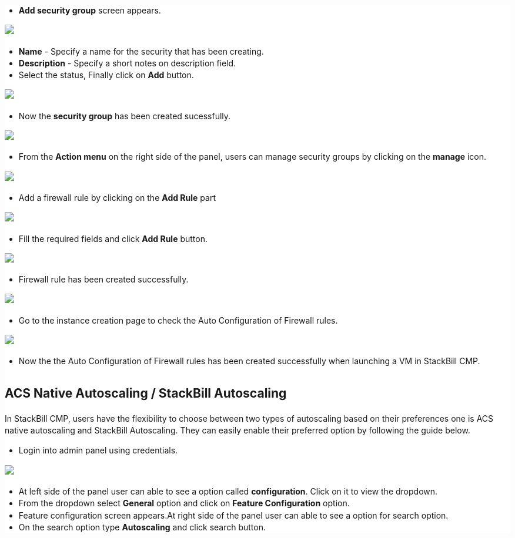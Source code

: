 - **Add security group** screen appears.

<img src="/img/firewall/firewall4-cloudmanagementportal.png" width="100%" />

- **Name** - Specify a name for the security that has been creating.
- **Description** - Specify a short notes on description field.
- Select the status, Finally click on **Add** button.

<img src="/img/firewall/firewall5-cloudmanagementportal.png" width="100%" />

- Now the **security group** has been created sucessfully.

<img src="/img/firewall/firewall6-cloudmanagementportal.png" width="100%" />

- From the **Action menu** on the right side of the panel, users can manage security groups by clicking on the **manage** icon.

<img src="/img/firewall/firewall7-cloudmanagementportal.png" width="100%" />

- Add a firewall rule by clicking on the **Add Rule** part

<img src="/img/firewall/firewall8-cloudmanagementportal.png" width="100%" />

- Fill the required fields and click **Add Rule** button.

<img src="/img/firewall/firewall9-cloudmanagementportal.png" width="100%" />

- Firewall rule has been created successfully.

<img src="/img/firewall/firewall10-cloudmanagementportal.png" width="100%" />

- Go to the instance creation page to check the Auto Configuration of Firewall rules.

<img src="/img/firewall/firewall-gif.gif" width="100%" />

- Now the the Auto Configuration of Firewall rules has been created successfully when launching a VM in StackBill CMP.


## ACS Native Autoscaling / StackBill Autoscaling

In StackBill CMP, users have the flexibility to choose between two types of autoscaling based on their preferences one is ACS native autoscaling and StackBill Autoscaling. They can easily enable their preferred option by following the guide below.

- Login into admin panel using credentials.

<img src="/img/autoscalingconfig/Autoscalingconfig1-cloudmanagementportal.png" width="100%" />

- At left side of the panel user can able to see a option called **configuration**. Click on it to view the dropdown.
- From the dropdown select **General** option and click on **Feature Configuration** option.
- Feature configuration screen appears.At right side of the panel user can able to see a option for search option.
- On the search option type **Autoscaling** and click search button.
